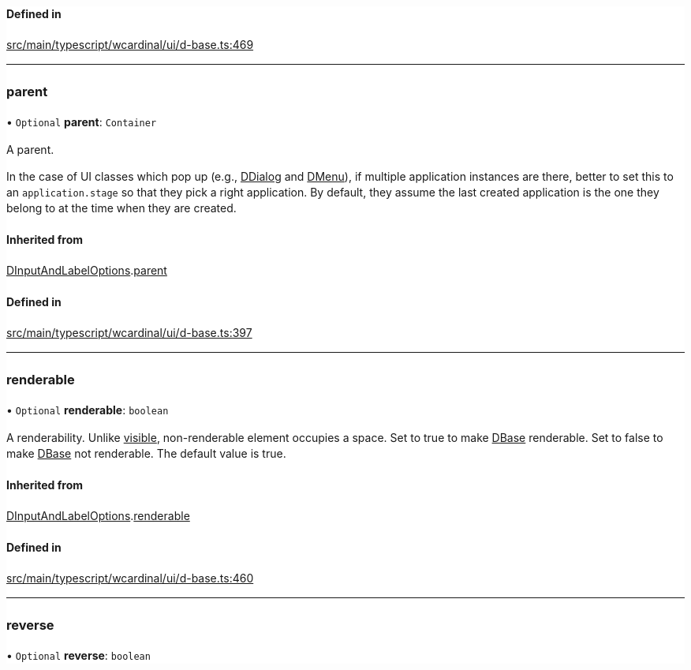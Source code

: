 #### Defined in

[src/main/typescript/wcardinal/ui/d-base.ts:469](https://github.com/winter-cardinal/winter-cardinal-ui/blob/v0.310.1/src/main/typescript/wcardinal/ui/d-base.ts#L469)

___

### parent

• `Optional` **parent**: `Container`

A parent.

In the case of UI classes which pop up (e.g., [DDialog](../classes/DDialog.md) and [DMenu](../classes/DMenu.md)),
if multiple application instances are there, better to set
this to an `application.stage` so that they pick a right application.
By default, they assume the last created application is
the one they belong to at the time when they are created.

#### Inherited from

[DInputAndLabelOptions](DInputAndLabelOptions.md).[parent](DInputAndLabelOptions.md#parent)

#### Defined in

[src/main/typescript/wcardinal/ui/d-base.ts:397](https://github.com/winter-cardinal/winter-cardinal-ui/blob/v0.310.1/src/main/typescript/wcardinal/ui/d-base.ts#L397)

___

### renderable

• `Optional` **renderable**: `boolean`

A renderability.
Unlike [visible](DInputIntegerAndLabelOptions.md#visible), non-renderable element occupies a space.
Set to true to make [DBase](../classes/DBase.md) renderable.
Set to false to make [DBase](../classes/DBase.md) not renderable.
The default value is true.

#### Inherited from

[DInputAndLabelOptions](DInputAndLabelOptions.md).[renderable](DInputAndLabelOptions.md#renderable)

#### Defined in

[src/main/typescript/wcardinal/ui/d-base.ts:460](https://github.com/winter-cardinal/winter-cardinal-ui/blob/v0.310.1/src/main/typescript/wcardinal/ui/d-base.ts#L460)

___

### reverse

• `Optional` **reverse**: `boolean`
